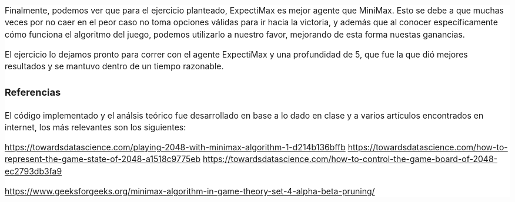 Finalmente, podemos ver que para el ejercicio planteado, ExpectiMax es mejor agente que MiniMax. Esto se debe a que muchas veces por no caer en el peor caso no toma opciones válidas para ir hacia la victoria, y además que al conocer específicamente cómo funciona el algoritmo del juego, podemos utilizarlo a nuestro favor, mejorando de esta forma nuestas ganancias.

El ejercicio lo dejamos pronto para correr con el agente ExpectiMax y una profundidad de 5, que fue la que dió mejores resultados y se mantuvo dentro de un tiempo razonable.

### Referencias

El código implementado y el análsis teórico fue desarrollado en base a lo dado en clase y a varios artículos encontrados en internet, los más relevantes son los siguientes:

https://towardsdatascience.com/playing-2048-with-minimax-algorithm-1-d214b136bffb
https://towardsdatascience.com/how-to-represent-the-game-state-of-2048-a1518c9775eb
https://towardsdatascience.com/how-to-control-the-game-board-of-2048-ec2793db3fa9

https://www.geeksforgeeks.org/minimax-algorithm-in-game-theory-set-4-alpha-beta-pruning/